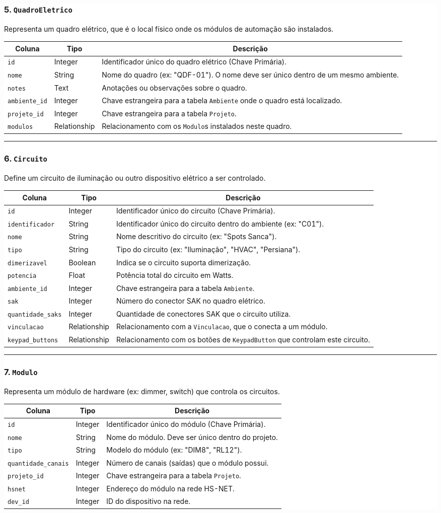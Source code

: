 
### 5. `QuadroEletrico`

Representa um quadro elétrico, que é o local físico onde os módulos de automação são instalados.

| Coluna | Tipo | Descrição |
| --- | --- | --- |
| `id` | Integer | Identificador único do quadro elétrico (Chave Primária). |
| `nome` | String | Nome do quadro (ex: "QDF-01"). O nome deve ser único dentro de um mesmo ambiente. |
| `notes` | Text | Anotações ou observações sobre o quadro. |
| `ambiente_id` | Integer | Chave estrangeira para a tabela `Ambiente` onde o quadro está localizado. |
| `projeto_id` | Integer | Chave estrangeira para a tabela `Projeto`. |
| `modulos` | Relationship | Relacionamento com os `Modulo`s instalados neste quadro. |

---

### 6. `Circuito`

Define um circuito de iluminação ou outro dispositivo elétrico a ser controlado.

| Coluna | Tipo | Descrição |
| --- | --- | --- |
| `id` | Integer | Identificador único do circuito (Chave Primária). |
| `identificador` | String | Identificador único do circuito dentro do ambiente (ex: "C01"). |
| `nome` | String | Nome descritivo do circuito (ex: "Spots Sanca"). |
| `tipo` | String | Tipo do circuito (ex: "Iluminação", "HVAC", "Persiana"). |
| `dimerizavel` | Boolean | Indica se o circuito suporta dimerização. |
| `potencia` | Float | Potência total do circuito em Watts. |
| `ambiente_id` | Integer | Chave estrangeira para a tabela `Ambiente`. |
| `sak` | Integer | Número do conector SAK no quadro elétrico. |
| `quantidade_saks` | Integer | Quantidade de conectores SAK que o circuito utiliza. |
| `vinculacao` | Relationship | Relacionamento com a `Vinculacao`, que o conecta a um módulo. |
| `keypad_buttons` | Relationship | Relacionamento com os botões de `KeypadButton` que controlam este circuito. |

---

### 7. `Modulo`

Representa um módulo de hardware (ex: dimmer, switch) que controla os circuitos.

| Coluna | Tipo | Descrição |
| --- | --- | --- |
| `id` | Integer | Identificador único do módulo (Chave Primária). |
| `nome` | String | Nome do módulo. Deve ser único dentro do projeto. |
| `tipo` | String | Modelo do módulo (ex: "DIM8", "RL12"). |
| `quantidade_canais`| Integer | Número de canais (saídas) que o módulo possui. |
| `projeto_id` | Integer | Chave estrangeira para a tabela `Projeto`. |
| `hsnet` | Integer | Endereço do módulo na rede HS-NET. |
| `dev_id` | Integer | ID do dispositivo na rede. |